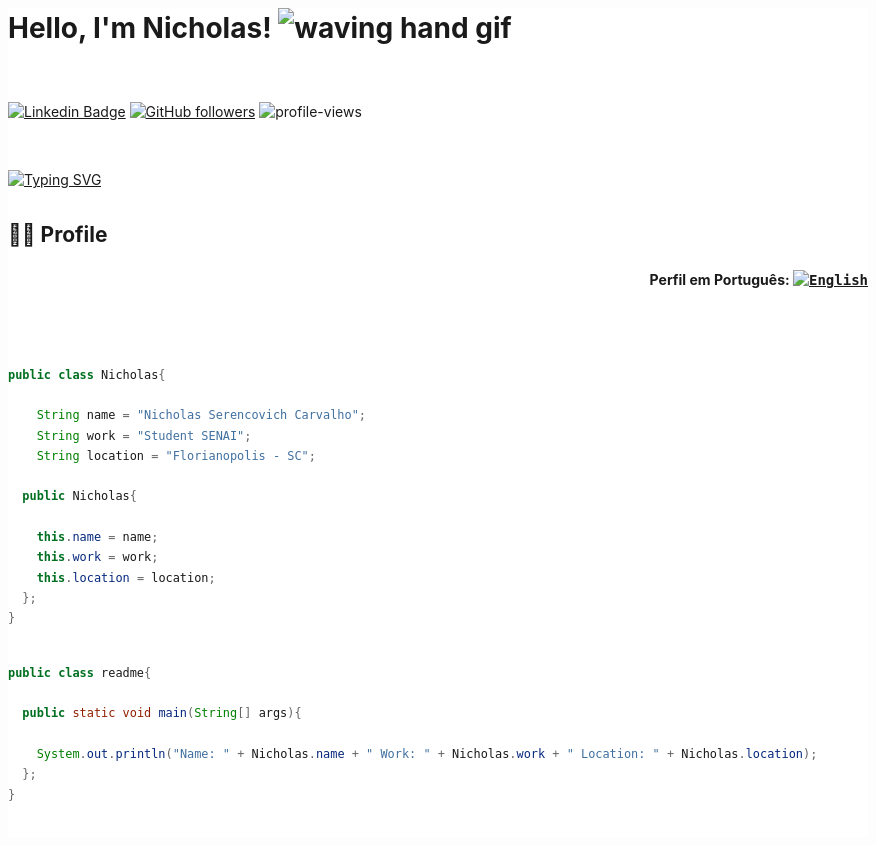 # Hello, I'm Nicholas! <img src="https://user-images.githubusercontent.com/72663882/171687151-bb31c996-c9d2-49c8-b593-734946893b23.gif" alt="waving hand gif" aria-hidden="true" width="40" />

<br>

[![Linkedin Badge](https://img.shields.io/badge/-LinkedIn-blue?style=flat-square&logo=Linkedin&logoColor=white&link=https://www.linkedin.com/in/nicholas-carvalho-2b73a5297/)](https://www.linkedin.com/in/nicholas-carvalho-2b73a5297/)
[![GitHub followers](https://img.shields.io/github/followers/nicholas-sc-08?label=Follow&style=social)](https://github.com/nicholas-sc-08)
![profile-views](https://komarev.com/ghpvc/?username=nicholas-sc-08&color=orange)

<br>

[![Typing SVG](https://readme-typing-svg.demolab.com?font=Fira+Code&pause=1000&color=F78B00E9&width=435&lines=Welcome+to+my+Profile!;I'm+a+Full+Stack+Developer!+%F0%9F%91%BE)](https://git.io/typing-svg)

## 👨‍💻 Profile

<div align="right">

#### Perfil em Português: <kbd>[<img title="English" alt="English" src="https://img.icons8.com/color/48/000000/brazil.png" width="22">](https://github.com/nicholas-sc-08/nicholas-sc-08/blob/main/README.md)</kbd>

</div>

<br>

```java

public class Nicholas{

    String name = "Nicholas Serencovich Carvalho";
    String work = "Student SENAI";
    String location = "Florianopolis - SC";

  public Nicholas{

    this.name = name;
    this.work = work;
    this.location = location;
  };
}
```
```java

public class readme{

  public static void main(String[] args){

    System.out.println("Name: " + Nicholas.name + " Work: " + Nicholas.work + " Location: " + Nicholas.location);
  };
}

```
<br>
